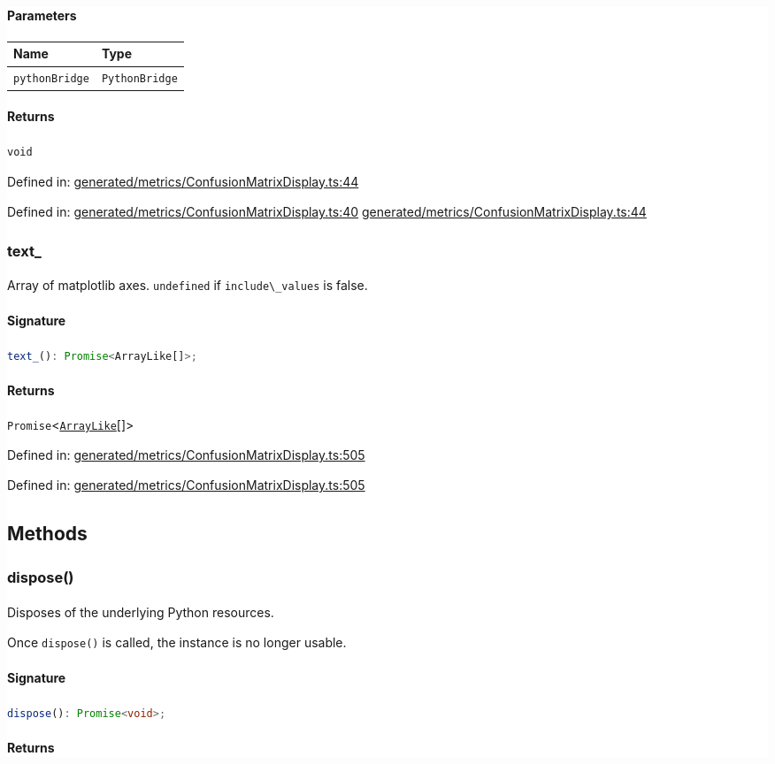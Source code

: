 #### Parameters

| Name | Type |
| :------ | :------ |
| `pythonBridge` | `PythonBridge` |

#### Returns

`void`

Defined in:  [generated/metrics/ConfusionMatrixDisplay.ts:44](https://github.com/transitive-bullshit/scikit-learn-ts/blob/f6c1fce/packages/sklearn/src/generated/metrics/ConfusionMatrixDisplay.ts#L44)

Defined in:  [generated/metrics/ConfusionMatrixDisplay.ts:40](https://github.com/transitive-bullshit/scikit-learn-ts/blob/f6c1fce/packages/sklearn/src/generated/metrics/ConfusionMatrixDisplay.ts#L40) [generated/metrics/ConfusionMatrixDisplay.ts:44](https://github.com/transitive-bullshit/scikit-learn-ts/blob/f6c1fce/packages/sklearn/src/generated/metrics/ConfusionMatrixDisplay.ts#L44)

### text\_

Array of matplotlib axes. `undefined` if `include\_values` is false.

#### Signature

```ts
text_(): Promise<ArrayLike[]>;
```

#### Returns

`Promise`\<[`ArrayLike`](../types/ArrayLike.md)[]\>

Defined in:  [generated/metrics/ConfusionMatrixDisplay.ts:505](https://github.com/transitive-bullshit/scikit-learn-ts/blob/f6c1fce/packages/sklearn/src/generated/metrics/ConfusionMatrixDisplay.ts#L505)

Defined in:  [generated/metrics/ConfusionMatrixDisplay.ts:505](https://github.com/transitive-bullshit/scikit-learn-ts/blob/f6c1fce/packages/sklearn/src/generated/metrics/ConfusionMatrixDisplay.ts#L505)

## Methods

### dispose()

Disposes of the underlying Python resources.

Once `dispose()` is called, the instance is no longer usable.

#### Signature

```ts
dispose(): Promise<void>;
```

#### Returns
